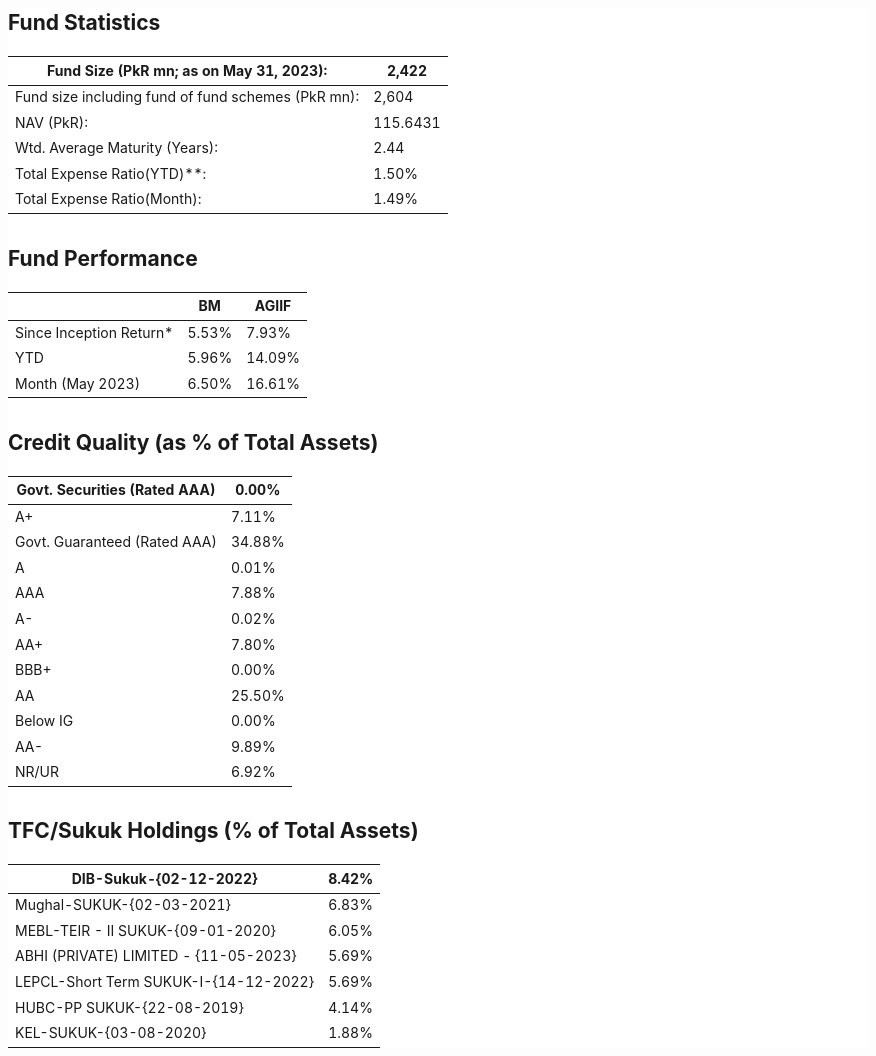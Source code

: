 ## Fund Statistics

| Fund Size (PkR mn; as on May 31, 2023):            | 2,422    |
| -------------------------------------------------- | -------- |
| Fund size including fund of fund schemes (PkR mn): | 2,604    |
| NAV (PkR):                                         | 115.6431 |
| Wtd. Average Maturity (Years):                     | 2.44     |
| Total Expense Ratio(YTD)\*\*:                      | 1.50%    |
| Total Expense Ratio(Month):                        | 1.49%    |

## Fund Performance

|                          | BM    | AGIIF  |
| ------------------------ | ----- | ------ |
| Since Inception Return\* | 5.53% | 7.93%  |
| YTD                      | 5.96% | 14.09% |
| Month (May 2023)         | 6.50% | 16.61% |

## Credit Quality (as % of Total Assets)

| Govt. Securities (Rated AAA) | 0.00%  |
| ---------------------------- | ------ |
| A+                           | 7.11%  |
| Govt. Guaranteed (Rated AAA) | 34.88% |
| A                            | 0.01%  |
| AAA                          | 7.88%  |
| A-                           | 0.02%  |
| AA+                          | 7.80%  |
| BBB+                         | 0.00%  |
| AA                           | 25.50% |
| Below IG                     | 0.00%  |
| AA-                          | 9.89%  |
| NR/UR                        | 6.92%  |

## TFC/Sukuk Holdings (% of Total Assets)

| DIB-Sukuk-{02-12-2022}                 | 8.42% |
| -------------------------------------- | ----- |
| Mughal-SUKUK-{02-03-2021}              | 6.83% |
| MEBL-TEIR - II SUKUK-{09-01-2020}      | 6.05% |
| ABHI (PRIVATE) LIMITED - {11-05-2023}  | 5.69% |
| LEPCL-Short Term SUKUK-I-{14-12-2022}  | 5.69% |
| HUBC-PP SUKUK-{22-08-2019}             | 4.14% |
| KEL-SUKUK-{03-08-2020}                 | 1.88% |